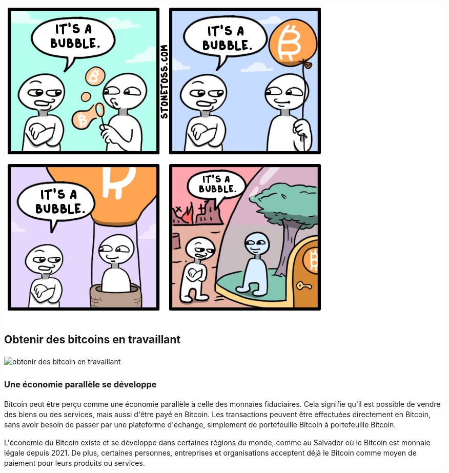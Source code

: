 ![image](assets/Concept/chapitre14/3.png)

## Obtenir des bitcoins en travaillant

![obtenir des bitcoin en travaillant](https://youtu.be/sHkadVRUQF8)

### Une économie parallèle se développe

Bitcoin peut être perçu comme une économie parallèle à celle des monnaies fiduciaires. Cela signifie qu'il est possible de vendre des biens ou des services, mais aussi d'être payé en Bitcoin. Les transactions peuvent être effectuées directement en Bitcoin, sans avoir besoin de passer par une plateforme d'échange, simplement de portefeuille Bitcoin à portefeuille Bitcoin.

L'économie du Bitcoin existe et se développe dans certaines régions du monde, comme au Salvador où le Bitcoin est monnaie légale depuis 2021. De plus, certaines personnes, entreprises et organisations acceptent déjà le Bitcoin comme moyen de paiement pour leurs produits ou services.
